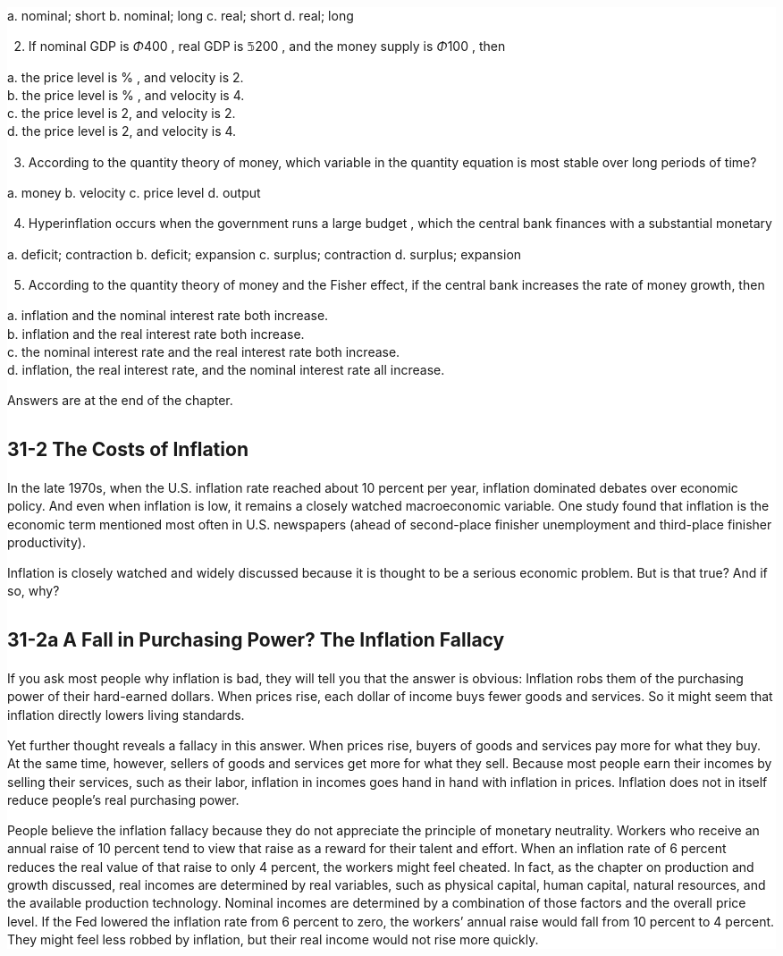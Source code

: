a. nominal; short b. nominal; long c. real; short d. real; long  

2. If nominal GDP is $\Phi400$ , real GDP is $\mathbb{5}200$ , and the money supply is $\Phi100$ , then  

a. the price level is $\%$ , and velocity is 2.   
b. the price level is $\%$ , and velocity is 4.   
c. the price level is 2, and velocity is 2.   
d. the price level is 2, and velocity is 4.  

3. According to the quantity theory of money, which variable in the quantity equation is most stable over long periods of time?  

a. money b. velocity c. price level d. output  

4. Hyperinflation occurs when the government runs a large budget , which the central bank finances with a substantial monetary  

a. deficit; contraction b. deficit; expansion c. surplus; contraction d. surplus; expansion  

5. According to the quantity theory of money and the Fisher effect, if the central bank increases the rate of money growth, then  

a. inflation and the nominal interest rate both increase.   
b. inflation and the real interest rate both increase.   
c. the nominal interest rate and the real interest rate both increase.   
d. inflation, the real interest rate, and the nominal interest rate all increase.  

Answers are at the end of the chapter.  

## 31-2 The Costs of Inflation  

In the late 1970s, when the U.S. inflation rate reached about 10 percent per year, inflation dominated debates over economic policy. And even when inflation is low, it remains a closely watched macroeconomic variable. One study found that inflation is the economic term mentioned most often in U.S. newspapers (ahead of second-place finisher unemployment and third-place finisher productivity).  

Inflation is closely watched and widely discussed because it is thought to be a serious economic problem. But is that true? And if so, why?  

## 31-2a  A Fall in Purchasing Power? The Inflation Fallacy  

If you ask most people why inflation is bad, they will tell you that the answer is obvious: Inflation robs them of the purchasing power of their hard-earned dollars. When prices rise, each dollar of income buys fewer goods and services. So it might seem that inflation directly lowers living standards.  

Yet further thought reveals a fallacy in this answer. When prices rise, buyers of goods and services pay more for what they buy. At the same time, however, sellers of goods and services get more for what they sell. Because most people earn their incomes by selling their services, such as their labor, inflation in incomes goes hand in hand with inflation in prices. Inflation does not in itself reduce people’s real purchasing power.  

People believe the inflation fallacy because they do not appreciate the principle of monetary neutrality. Workers who receive an annual raise of 10 percent tend to view that raise as a reward for their talent and effort. When an inflation rate of 6 percent reduces the real value of that raise to only 4 percent, the workers might feel cheated. In fact, as the chapter on production and growth discussed, real incomes are determined by real variables, such as physical capital, human capital, natural resources, and the available production technology. Nominal incomes are determined by a combination of those factors and the overall price level. If the Fed lowered the inflation rate from 6 percent to zero, the workers’ annual raise would fall from 10 percent to 4 percent. They might feel less robbed by inflation, but their real income would not rise more quickly.  
